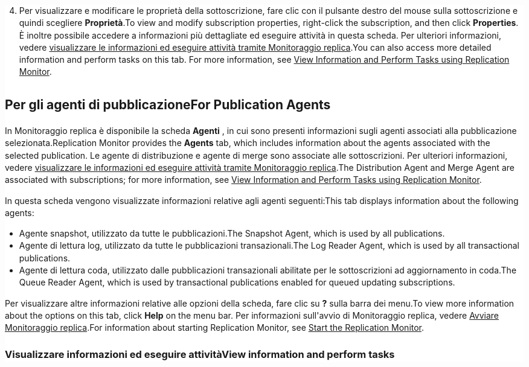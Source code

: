 4.  <span data-ttu-id="7cc0e-169">Per visualizzare e modificare le proprietà della sottoscrizione, fare clic con il pulsante destro del mouse sulla sottoscrizione e quindi scegliere **Proprietà**.</span><span class="sxs-lookup"><span data-stu-id="7cc0e-169">To view and modify subscription properties, right-click the subscription, and then click **Properties**.</span></span> <span data-ttu-id="7cc0e-170">È inoltre possibile accedere a informazioni più dettagliate ed eseguire attività in questa scheda. Per ulteriori informazioni, vedere [visualizzare le informazioni ed eseguire attività tramite Monitoraggio replica](view-information-and-perform-tasks-replication-monitor.md).</span><span class="sxs-lookup"><span data-stu-id="7cc0e-170">You can also access more detailed information and perform tasks on this tab. For more information, see [View Information and Perform Tasks using Replication Monitor](view-information-and-perform-tasks-replication-monitor.md).</span></span>  

## <a name="for-publication-agents"></a><span data-ttu-id="7cc0e-171">Per gli agenti di pubblicazione</span><span class="sxs-lookup"><span data-stu-id="7cc0e-171">For Publication Agents</span></span>

  <span data-ttu-id="7cc0e-172">In Monitoraggio replica è disponibile la scheda **Agenti** , in cui sono presenti informazioni sugli agenti associati alla pubblicazione selezionata.</span><span class="sxs-lookup"><span data-stu-id="7cc0e-172">Replication Monitor provides the **Agents** tab, which includes information about the agents associated with the selected publication.</span></span> <span data-ttu-id="7cc0e-173">Le agente di distribuzione e agente di merge sono associate alle sottoscrizioni. Per ulteriori informazioni, vedere [visualizzare le informazioni ed eseguire attività tramite Monitoraggio replica](view-information-and-perform-tasks-replication-monitor.md).</span><span class="sxs-lookup"><span data-stu-id="7cc0e-173">The Distribution Agent and Merge Agent are associated with subscriptions; for more information, see [View Information and Perform Tasks using Replication Monitor](view-information-and-perform-tasks-replication-monitor.md).</span></span>  
  
 <span data-ttu-id="7cc0e-174">In questa scheda vengono visualizzate informazioni relative agli agenti seguenti:</span><span class="sxs-lookup"><span data-stu-id="7cc0e-174">This tab displays information about the following agents:</span></span>    
-   <span data-ttu-id="7cc0e-175">Agente snapshot, utilizzato da tutte le pubblicazioni.</span><span class="sxs-lookup"><span data-stu-id="7cc0e-175">The Snapshot Agent, which is used by all publications.</span></span>    
-   <span data-ttu-id="7cc0e-176">Agente di lettura log, utilizzato da tutte le pubblicazioni transazionali.</span><span class="sxs-lookup"><span data-stu-id="7cc0e-176">The Log Reader Agent, which is used by all transactional publications.</span></span>    
-   <span data-ttu-id="7cc0e-177">Agente di lettura coda, utilizzato dalle pubblicazioni transazionali abilitate per le sottoscrizioni ad aggiornamento in coda.</span><span class="sxs-lookup"><span data-stu-id="7cc0e-177">The Queue Reader Agent, which is used by transactional publications enabled for queued updating subscriptions.</span></span>  
  
 <span data-ttu-id="7cc0e-178">Per visualizzare altre informazioni relative alle opzioni della scheda, fare clic su **?** sulla barra dei menu.</span><span class="sxs-lookup"><span data-stu-id="7cc0e-178">To view more information about the options on this tab, click **Help** on the menu bar.</span></span> <span data-ttu-id="7cc0e-179">Per informazioni sull'avvio di Monitoraggio replica, vedere [Avviare Monitoraggio replica](start-the-replication-monitor.md).</span><span class="sxs-lookup"><span data-stu-id="7cc0e-179">For information about starting Replication Monitor, see [Start the Replication Monitor](start-the-replication-monitor.md).</span></span>  
  
### <a name="view-information-and-perform-tasks"></a><span data-ttu-id="7cc0e-180">Visualizzare informazioni ed eseguire attività</span><span class="sxs-lookup"><span data-stu-id="7cc0e-180">View information and perform tasks</span></span> 
  